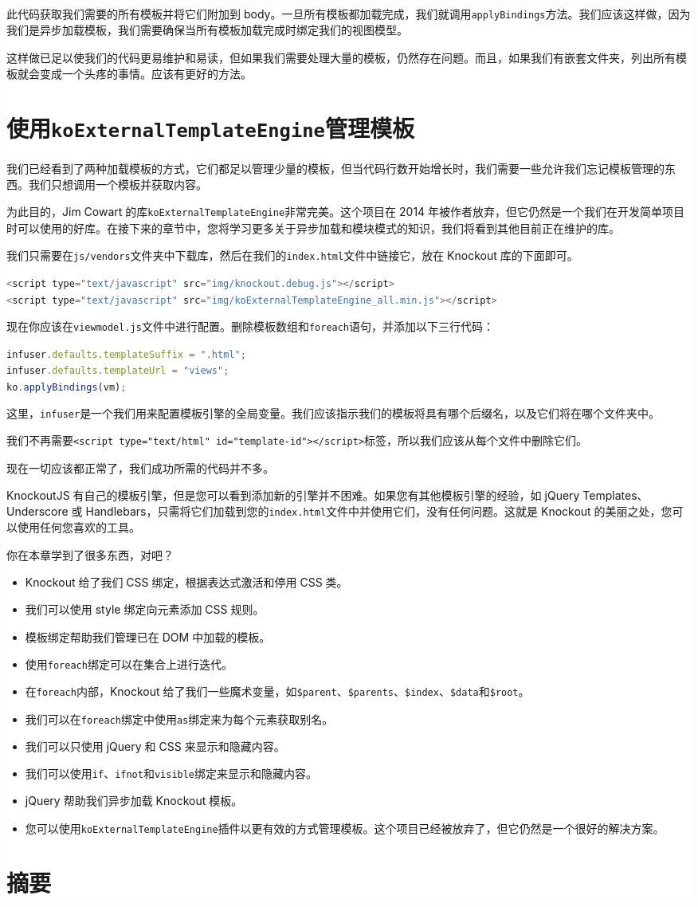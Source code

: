 此代码获取我们需要的所有模板并将它们附加到 body。一旦所有模板都加载完成，我们就调用`applyBindings`方法。我们应该这样做，因为我们是异步加载模板，我们需要确保当所有模板加载完成时绑定我们的视图模型。

这样做已足以使我们的代码更易维护和易读，但如果我们需要处理大量的模板，仍然存在问题。而且，如果我们有嵌套文件夹，列出所有模板就会变成一个头疼的事情。应该有更好的方法。

# 使用`koExternalTemplateEngine`管理模板

我们已经看到了两种加载模板的方式，它们都足以管理少量的模板，但当代码行数开始增长时，我们需要一些允许我们忘记模板管理的东西。我们只想调用一个模板并获取内容。

为此目的，Jim Cowart 的库`koExternalTemplateEngine`非常完美。这个项目在 2014 年被作者放弃，但它仍然是一个我们在开发简单项目时可以使用的好库。在接下来的章节中，您将学习更多关于异步加载和模块模式的知识，我们将看到其他目前正在维护的库。

我们只需要在`js/vendors`文件夹中下载库，然后在我们的`index.html`文件中链接它，放在 Knockout 库的下面即可。

```js
<script type="text/javascript" src="img/knockout.debug.js"></script>
<script type="text/javascript" src="img/koExternalTemplateEngine_all.min.js"></script>
```

现在你应该在`viewmodel.js`文件中进行配置。删除模板数组和`foreach`语句，并添加以下三行代码：

```js
infuser.defaults.templateSuffix = ".html";
infuser.defaults.templateUrl = "views";
ko.applyBindings(vm);
```

这里，`infuser`是一个我们用来配置模板引擎的全局变量。我们应该指示我们的模板将具有哪个后缀名，以及它们将在哪个文件夹中。

我们不再需要`<script type="text/html" id="template-id"></script>`标签，所以我们应该从每个文件中删除它们。

现在一切应该都正常了，我们成功所需的代码并不多。

KnockoutJS 有自己的模板引擎，但是您可以看到添加新的引擎并不困难。如果您有其他模板引擎的经验，如 jQuery Templates、Underscore 或 Handlebars，只需将它们加载到您的`index.html`文件中并使用它们，没有任何问题。这就是 Knockout 的美丽之处，您可以使用任何您喜欢的工具。

你在本章学到了很多东西，对吧？

+   Knockout 给了我们 CSS 绑定，根据表达式激活和停用 CSS 类。

+   我们可以使用 style 绑定向元素添加 CSS 规则。

+   模板绑定帮助我们管理已在 DOM 中加载的模板。

+   使用`foreach`绑定可以在集合上进行迭代。

+   在`foreach`内部，Knockout 给了我们一些魔术变量，如`$parent`、`$parents`、`$index`、`$data`和`$root`。

+   我们可以在`foreach`绑定中使用`as`绑定来为每个元素获取别名。

+   我们可以只使用 jQuery 和 CSS 来显示和隐藏内容。

+   我们可以使用`if`、`ifnot`和`visible`绑定来显示和隐藏内容。

+   jQuery 帮助我们异步加载 Knockout 模板。

+   您可以使用`koExternalTemplateEngine`插件以更有效的方式管理模板。这个项目已经被放弃了，但它仍然是一个很好的解决方案。

# 摘要

